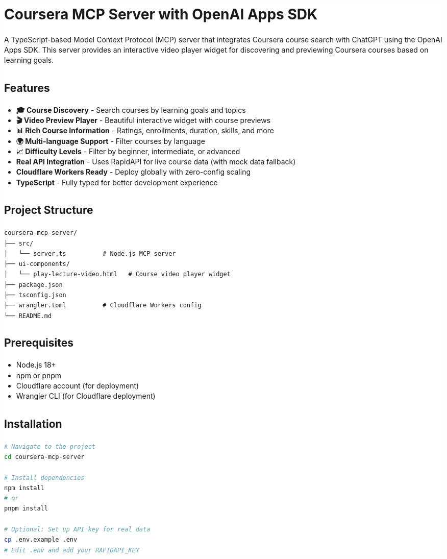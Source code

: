 # Coursera MCP Server with OpenAI Apps SDK

A TypeScript-based Model Context Protocol (MCP) server that integrates Coursera course search with ChatGPT using the OpenAI Apps SDK. This server provides an interactive video player widget for discovering and previewing Coursera courses based on learning goals.

## Features

- **🎓 Course Discovery** - Search courses by learning goals and topics
- **🎬 Video Preview Player** - Beautiful interactive widget with course previews
- **📊 Rich Course Information** - Ratings, enrollments, duration, skills, and more
- **🌍 Multi-language Support** - Filter courses by language
- **📈 Difficulty Levels** - Filter by beginner, intermediate, or advanced
- **Real API Integration** - Uses RapidAPI for live course data (with mock data fallback)
- **Cloudflare Workers Ready** - Deploy globally with zero-config scaling
- **TypeScript** - Fully typed for better development experience

## Project Structure

```
coursera-mcp-server/
├── src/
│   └── server.ts          # Node.js MCP server
├── ui-components/
│   └── play-lecture-video.html   # Course video player widget
├── package.json
├── tsconfig.json
├── wrangler.toml          # Cloudflare Workers config
└── README.md
```

## Prerequisites

- Node.js 18+
- npm or pnpm
- Cloudflare account (for deployment)
- Wrangler CLI (for Cloudflare deployment)

## Installation

```bash
# Navigate to the project
cd coursera-mcp-server

# Install dependencies
npm install
# or
pnpm install

# Optional: Set up API key for real data
cp .env.example .env
# Edit .env and add your RAPIDAPI_KEY
```
